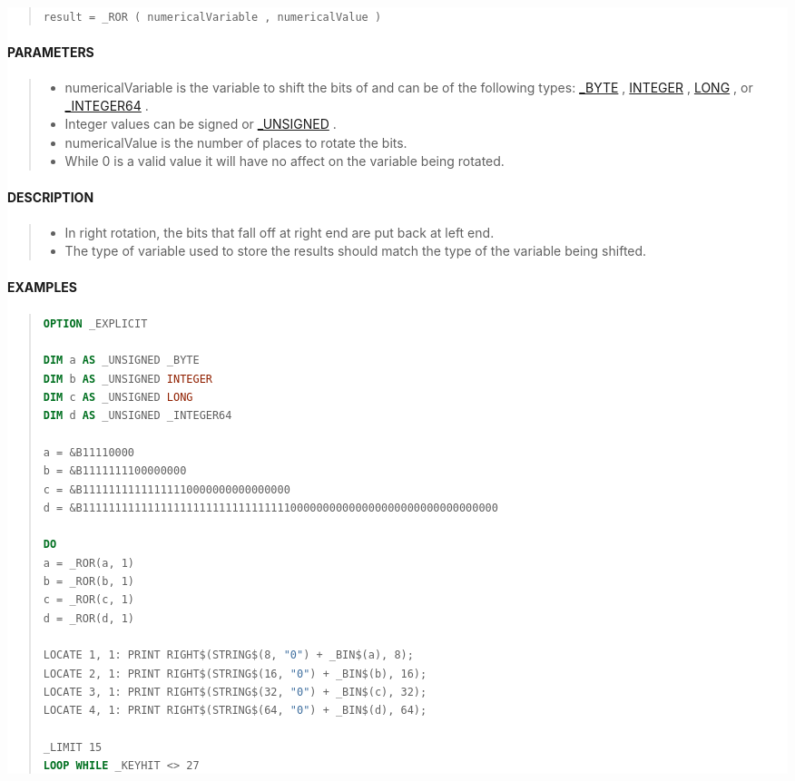 <blockquote>

`result = _ROR ( numericalVariable , numericalValue )`

</blockquote>

#### PARAMETERS

<blockquote>


* numericalVariable is the variable to shift the bits of and can be of the following types: [_BYTE](BYTE.md) , [INTEGER](INTEGER.md) , [LONG](LONG.md) , or [_INTEGER64](INTEGER64.md) .
* Integer values can be signed or [_UNSIGNED](UNSIGNED.md) .
* numericalValue is the number of places to rotate the bits.
* While 0 is a valid value it will have no affect on the variable being rotated.
</blockquote>

#### DESCRIPTION

<blockquote>


* In right rotation, the bits that fall off at right end are put back at left end.
* The type of variable used to store the results should match the type of the variable being shifted.

</blockquote>

#### EXAMPLES

<blockquote>

```vb
OPTION _EXPLICIT

DIM a AS _UNSIGNED _BYTE
DIM b AS _UNSIGNED INTEGER
DIM c AS _UNSIGNED LONG
DIM d AS _UNSIGNED _INTEGER64

a = &B11110000
b = &B1111111100000000
c = &B11111111111111110000000000000000
d = &B1111111111111111111111111111111100000000000000000000000000000000

DO
a = _ROR(a, 1)
b = _ROR(b, 1)
c = _ROR(c, 1)
d = _ROR(d, 1)

LOCATE 1, 1: PRINT RIGHT$(STRING$(8, "0") + _BIN$(a), 8);
LOCATE 2, 1: PRINT RIGHT$(STRING$(16, "0") + _BIN$(b), 16);
LOCATE 3, 1: PRINT RIGHT$(STRING$(32, "0") + _BIN$(c), 32);
LOCATE 4, 1: PRINT RIGHT$(STRING$(64, "0") + _BIN$(d), 64);

_LIMIT 15
LOOP WHILE _KEYHIT <> 27
```
  